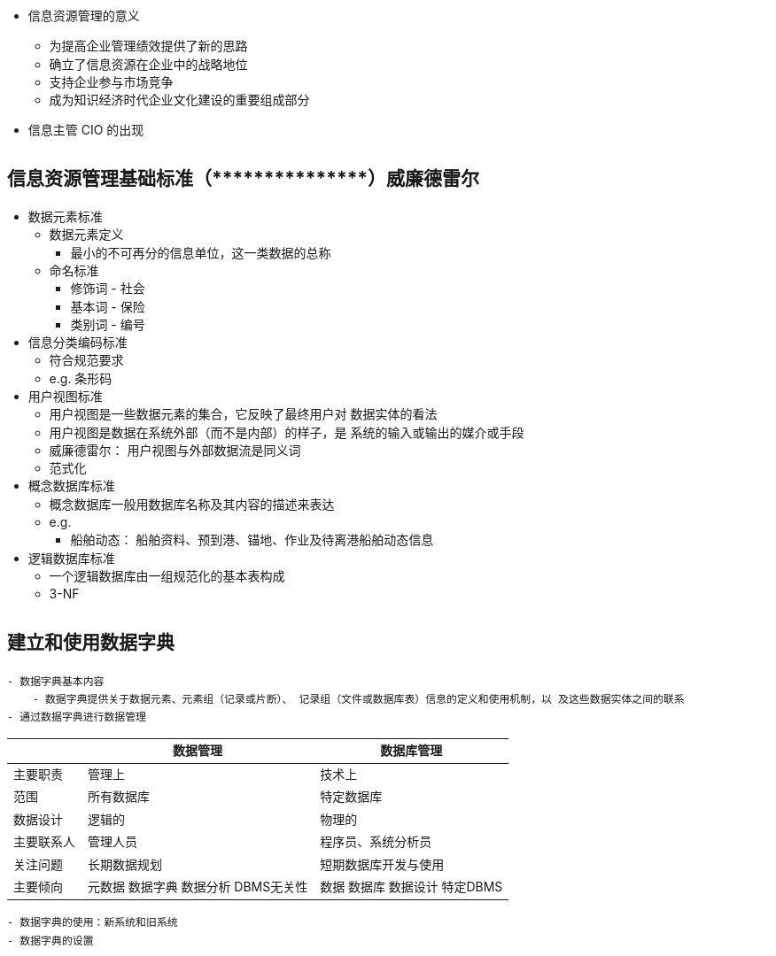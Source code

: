 - 信息资源管理的意义
    - 为提高企业管理绩效提供了新的思路
    - 确立了信息资源在企业中的战略地位
    - 支持企业参与市场竞争
    - 成为知识经济时代企业文化建设的重要组成部分

- 信息主管 CIO 的出现

## 信息资源管理基础标准（***************）威廉德雷尔
- 数据元素标准
    - 数据元素定义
        - 最小的不可再分的信息单位，这一类数据的总称
    - 命名标准
        - 修饰词 - 社会
        - 基本词 - 保险
        - 类别词 - 编号
- 信息分类编码标准
    - 符合规范要求
    - e.g. 条形码
- 用户视图标准 
    - 用户视图是一些数据元素的集合，它反映了最终用户对 数据实体的看法
    - 用户视图是数据在系统外部（而不是内部）的样子，是 系统的输入或输出的媒介或手段 
    - 威廉德雷尔： 用户视图与外部数据流是同义词 
    - 范式化
- 概念数据库标准 
    - 概念数据库一般用数据库名称及其内容的描述来表达
    - e.g.
        - 船舶动态： 船舶资料、预到港、锚地、作业及待离港船舶动态信息 
- 逻辑数据库标准
    - 一个逻辑数据库由一组规范化的基本表构成
    - 3-NF

## 建立和使用数据字典
    - 数据字典基本内容
        - 数据字典提供关于数据元素、元素组（记录或片断）、 记录组（文件或数据库表）信息的定义和使用机制，以 及这些数据实体之间的联系 
    - 通过数据字典进行数据管理
        
|  | 数据管理 | 数据库管理 |
|--|---------|-----------|
| 主要职责 | 管理上 | 技术上 |
| 范围 | 所有数据库 | 特定数据库 |
| 数据设计 | 逻辑的 | 物理的 |
| 主要联系人 | 管理人员 | 程序员、系统分析员 |
| 关注问题 | 长期数据规划 | 短期数据库开发与使用 |
| 主要倾向 | 元数据 数据字典 数据分析 DBMS无关性 | 数据 数据库 数据设计 特定DBMS |

    - 数据字典的使用：新系统和旧系统
    - 数据字典的设置
